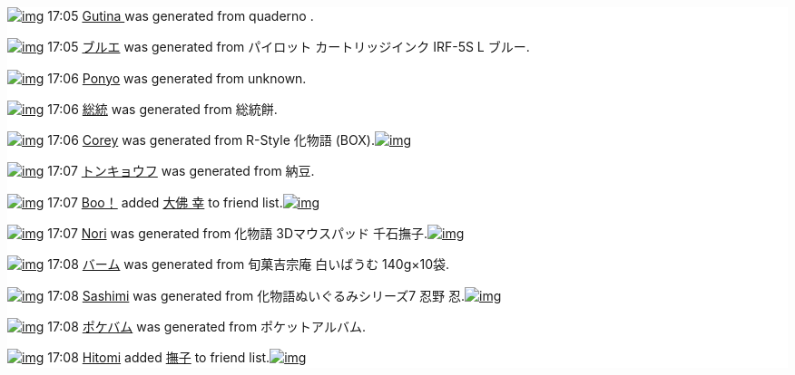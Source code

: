[![img](http://img855.imageshack.us/img855/8046/j3su.png)](http://www.barcodekanojo.com/kanojo/2747469/Gutina%20) 17:05 [Gutina ](http://www.barcodekanojo.com/kanojo/2747469/Gutina%20) was generated from quaderno .

[![img](http://img809.imageshack.us/img809/6863/8brn.png)](http://www.barcodekanojo.com/kanojo/2747470/%E3%83%96%E3%83%AB%E3%82%A8) 17:05 [ブルエ](http://www.barcodekanojo.com/kanojo/2747470/%E3%83%96%E3%83%AB%E3%82%A8) was generated from パイロット カートリッジインク IRF-5S L ブルー.

[![img](http://img690.imageshack.us/img690/5817/x8o1.png)](http://www.barcodekanojo.com/kanojo/2747471/Ponyo) 17:06 [Ponyo](http://www.barcodekanojo.com/kanojo/2747471/Ponyo) was generated from unknown.

[![img](http://img829.imageshack.us/img829/8691/4zma.png)](http://www.barcodekanojo.com/kanojo/2747472/%E7%B7%8F%E7%B5%B1) 17:06 [総統](http://www.barcodekanojo.com/kanojo/2747472/%E7%B7%8F%E7%B5%B1) was generated from 総統餅.

[![img](http://img826.imageshack.us/img826/2760/5b83.png)](http://www.barcodekanojo.com/kanojo/2747473/Corey) 17:06 [Corey](http://www.barcodekanojo.com/kanojo/2747473/Corey) was generated from R-Style 化物語 (BOX).[![img](http://img854.imageshack.us/img854/1940/hrc3.jpg)](http://www.barcodekanojo.com/product_images/barcode/5291048/1389859559/50x50xR-Style,P20,PE5,P8C,P96,PE7,P89,PA9,PE8,PAA,P9E,P20,P28BOX,P29.jpg,qw=88,ah=88.pagespeed.ic.mTtfq7a_jX.jpg) 

[![img](http://img23.imageshack.us/img23/3377/g5jo.png)](http://www.barcodekanojo.com/kanojo/2747474/%E3%83%88%E3%83%B3%E3%82%AD%E3%83%A7%E3%82%A6%E3%83%95) 17:07 [トンキョウフ](http://www.barcodekanojo.com/kanojo/2747474/%E3%83%88%E3%83%B3%E3%82%AD%E3%83%A7%E3%82%A6%E3%83%95) was generated from 納豆.

[![img](http://img191.imageshack.us/img191/8016/714v.jpg)](http://www.barcodekanojo.com/user/379848/Boo%EF%BC%81) 17:07 [Boo！](http://www.barcodekanojo.com/user/379848/Boo%EF%BC%81) added [大佛 幸](http://www.barcodekanojo.com/kanojo/2691378/%E5%A4%A7%E4%BD%9B%20%E5%B9%B8) to friend list.[![img](http://i.imgur.com/WR0naKP.jpg)](http://www.barcodekanojo.com/kanojo/2691378/%E5%A4%A7%E4%BD%9B%20%E5%B9%B8) 

[![img](http://img15.imageshack.us/img15/6122/1h6m.png)](http://www.barcodekanojo.com/kanojo/2747475/Nori) 17:07 [Nori](http://www.barcodekanojo.com/kanojo/2747475/Nori) was generated from 化物語  3Dマウスパッド  千石撫子.[![img](http://img593.imageshack.us/img593/6453/glhw.jpg)](http://www.barcodekanojo.com/product_images/barcode/5291049/1389859624/50x50x,PE5,P8C,P96,PE7,P89,PA9,PE8,PAA,P9E,P20,P203D,PE3,P83,P9E,PE3,P82,PA6,PE3,P82,PB9,PE3,P83,P91,PE3,P83,P83,PE3,P83,P89,P20,P20,PE5,P8D,P83,PE7,P9F,PB3,PE6,P92,PAB,PE5,PAD,P90.jpg,qw=88,ah=88.pagespeed.ic.47GTIwXPv1.jpg) 

[![img](http://img46.imageshack.us/img46/7489/xpw9.png)](http://www.barcodekanojo.com/kanojo/2747476/%E3%83%90%E3%83%BC%E3%83%A0) 17:08 [バーム](http://www.barcodekanojo.com/kanojo/2747476/%E3%83%90%E3%83%BC%E3%83%A0) was generated from 旬菓吉宗庵 白いばうむ 140g×10袋.

[![img](http://img547.imageshack.us/img547/2595/s3re.png)](http://www.barcodekanojo.com/kanojo/2747477/Sashimi) 17:08 [Sashimi](http://www.barcodekanojo.com/kanojo/2747477/Sashimi) was generated from 化物語ぬいぐるみシリーズ7 忍野 忍.[![img](http://img543.imageshack.us/img543/4452/e3e4.jpg)](http://www.barcodekanojo.com/product_images/barcode/5291050/1389859673/50x50x,PE5,P8C,P96,PE7,P89,PA9,PE8,PAA,P9E,PE3,P81,PAC,PE3,P81,P84,PE3,P81,P90,PE3,P82,P8B,PE3,P81,PBF,PE3,P82,PB7,PE3,P83,PAA,PE3,P83,PBC,PE3,P82,PBA7,P20,PE5,PBF,P8D,PE9,P87,P8E,P20,PE5,PBF,P8D.jpg,qw=88,ah=88.pagespeed.ic.3pMz7lqxAs.jpg) 

[![img](http://img401.imageshack.us/img401/7858/nl4f.png)](http://www.barcodekanojo.com/kanojo/2747478/%E3%83%9D%E3%82%B1%E3%83%90%E3%83%A0) 17:08 [ポケバム](http://www.barcodekanojo.com/kanojo/2747478/%E3%83%9D%E3%82%B1%E3%83%90%E3%83%A0) was generated from ポケットアルバム.

[![img](http://img811.imageshack.us/img811/9946/b858.jpg)](http://www.barcodekanojo.com/user/425208/Hitomi) 17:08 [Hitomi](http://www.barcodekanojo.com/user/425208/Hitomi) added [撫子](http://www.barcodekanojo.com/kanojo/595746/%E6%92%AB%E5%AD%90) to friend list.[![img](http://img843.imageshack.us/img843/6724/bwc0.png)](http://www.barcodekanojo.com/kanojo/595746/%E6%92%AB%E5%AD%90) 
